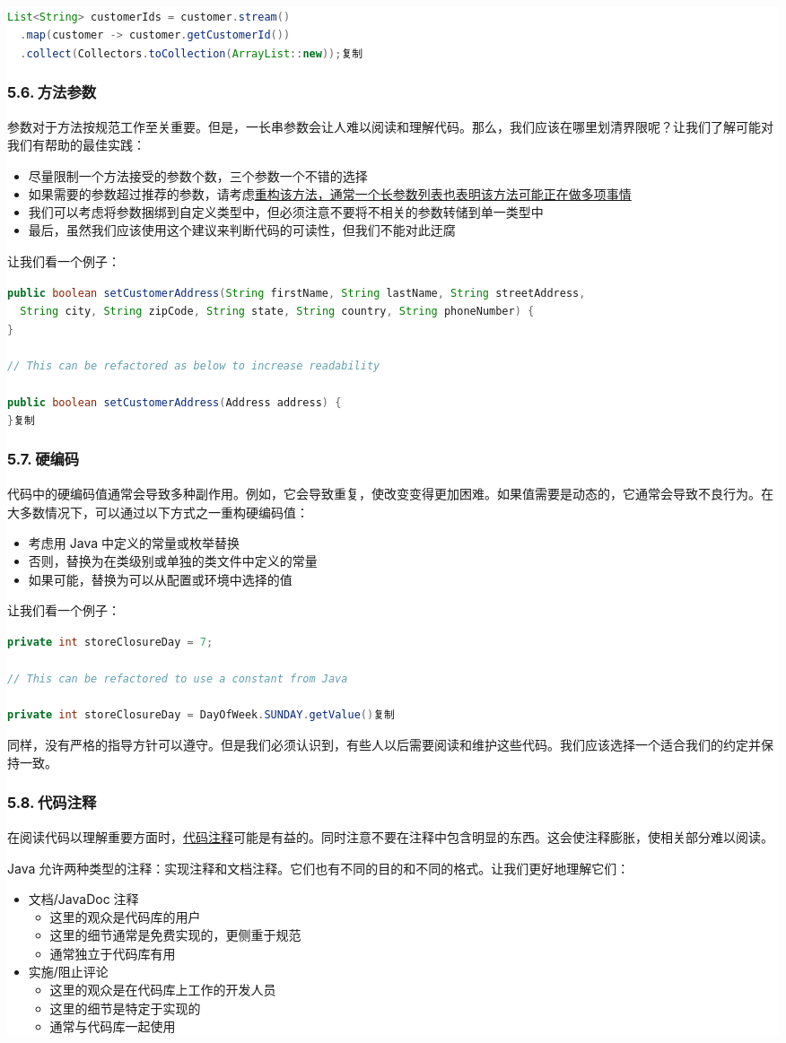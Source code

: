 ```java
List<String> customerIds = customer.stream()
  .map(customer -> customer.getCustomerId())
  .collect(Collectors.toCollection(ArrayList::new));复制
```

### 5.6. 方法参数

参数对于方法按规范工作至关重要。但是，一长串参数会让人难以阅读和理解代码。那么，我们应该在哪里划清界限呢？让我们了解可能对我们有帮助的最佳实践：

-   尽量限制一个方法接受的参数个数，三个参数一个不错的选择
-   如果需要的参数超过推荐的参数，请考虑[重构该方法，通常一个长参数列表也表明该方法可能正在做多项事情](https://www.baeldung.com/cs/refactoring)
-   我们可以考虑将参数捆绑到自定义类型中，但必须注意不要将不相关的参数转储到单一类型中
-   最后，虽然我们应该使用这个建议来判断代码的可读性，但我们不能对此迂腐

让我们看一个例子：

```java
public boolean setCustomerAddress(String firstName, String lastName, String streetAddress, 
  String city, String zipCode, String state, String country, String phoneNumber) {
}

// This can be refactored as below to increase readability

public boolean setCustomerAddress(Address address) {
}复制
```

### 5.7. 硬编码

代码中的硬编码值通常会导致多种副作用。例如，它会导致重复，使改变变得更加困难。如果值需要是动态的，它通常会导致不良行为。在大多数情况下，可以通过以下方式之一重构硬编码值：

-   考虑用 Java 中定义的常量或枚举替换
-   否则，替换为在类级别或单独的类文件中定义的常量
-   如果可能，替换为可以从配置或环境中选择的值

让我们看一个例子：

```java
private int storeClosureDay = 7;

// This can be refactored to use a constant from Java

private int storeClosureDay = DayOfWeek.SUNDAY.getValue()复制
```

同样，没有严格的指导方针可以遵守。但是我们必须认识到，有些人以后需要阅读和维护这些代码。我们应该选择一个适合我们的约定并保持一致。

### 5.8. 代码注释

在阅读代码以理解重要方面时，[代码注释](https://www.baeldung.com/cs/clean-code-comments)可能是有益的。同时注意不要在注释中包含明显的东西。这会使注释膨胀，使相关部分难以阅读。

Java 允许两种类型的注释：实现注释和文档注释。它们也有不同的目的和不同的格式。让我们更好地理解它们：

-   文档/JavaDoc 注释
    -   这里的观众是代码库的用户
    -   这里的细节通常是免费实现的，更侧重于规范
    -   通常独立于代码库有用
-   实施/阻止评论
    -   这里的观众是在代码库上工作的开发人员
    -   这里的细节是特定于实现的
    -   通常与代码库一起使用
